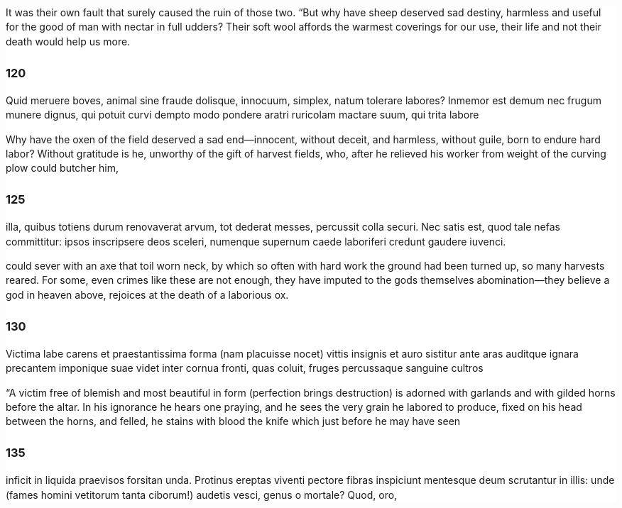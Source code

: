 It was their own fault
that surely caused the ruin of those two.
“But why have sheep deserved sad destiny,
harmless and useful for the good of man
with nectar in full udders? 
Their soft wool
affords the warmest coverings for our use,
their life and not their death would help us more.
### 120
Quid meruere boves, animal sine fraude dolisque,
innocuum, simplex, natum tolerare labores?
Inmemor est demum nec frugum munere dignus,
qui potuit curvi dempto modo pondere aratri
ruricolam mactare suum, qui trita labore

Why have the oxen of the field deserved
a sad end—innocent, without deceit,
and harmless, without guile, born to endure
hard labor? 
Without gratitude is he,
unworthy of the gift of harvest fields,
who, after he relieved his worker from
weight of the curving plow could butcher him,
### 125
illa, quibus totiens durum renovaverat arvum,
tot dederat messes, percussit colla securi.
Nec satis est, quod tale nefas committitur: ipsos
inscripsere deos sceleri, numenque supernum
caede laboriferi credunt gaudere iuvenci.

could sever with an axe that toil worn neck,
by which so often with hard work the ground
had been turned up, so many harvests reared.
For some, even crimes like these are not enough,
they have imputed to the gods themselves
abomination—they believe a god
in heaven above, rejoices at the death
of a laborious ox.
### 130
Victima labe carens et praestantissima forma
(nam placuisse nocet) vittis insignis et auro
sistitur ante aras auditque ignara precantem
imponique suae videt inter cornua fronti,
quas coluit, fruges percussaque sanguine cultros

“A victim free
of blemish and most beautiful in form
(perfection brings destruction) is adorned
with garlands and with gilded horns before
the altar. In his ignorance he hears
one praying, and he sees the very grain
he labored to produce, fixed on his head
between the horns, and felled, he stains with blood
the knife which just before he may have seen
### 135
inficit in liquida praevisos forsitan unda.
Protinus ereptas viventi pectore fibras
inspiciunt mentesque deum scrutantur in illis:
unde (fames homini vetitorum tanta ciborum!)
audetis vesci, genus o mortale? Quod, oro,
